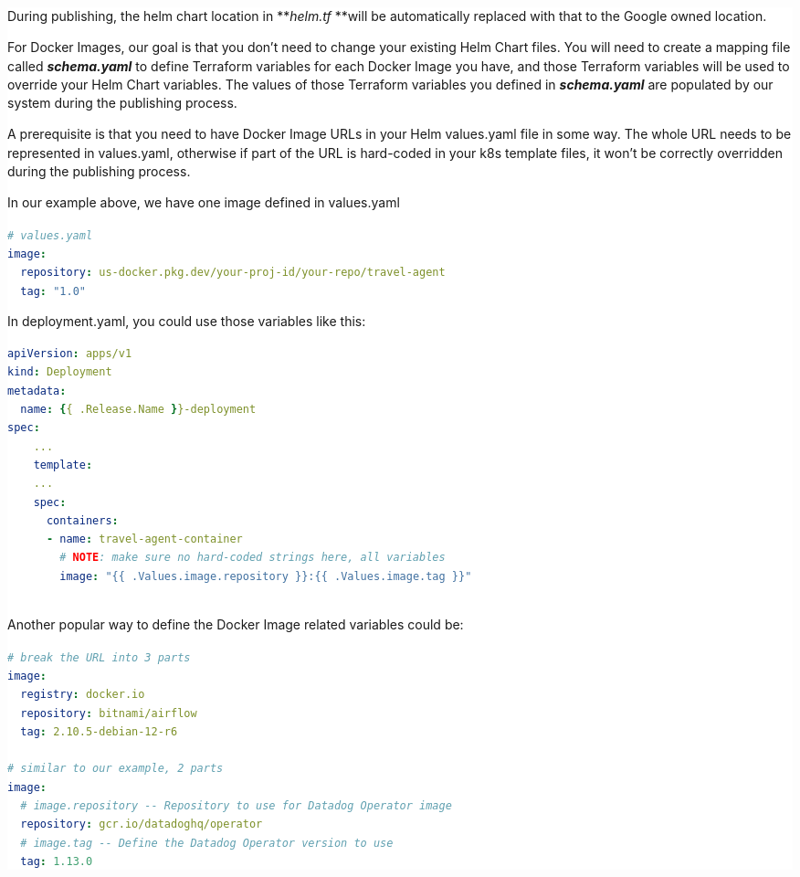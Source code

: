 During publishing, the helm chart location in **_helm.tf_ **will be automatically replaced with that to the Google owned location.

For Docker Images, our goal is that you don’t need to change your existing Helm Chart files. You will need to create a mapping file called **_schema.yaml_** to define Terraform variables for each Docker Image you have, and those Terraform variables will be used to override your Helm Chart variables.  The values of those Terraform variables you defined in **_schema.yaml_** are populated by our system during the publishing process.

A prerequisite is that you need to have Docker Image URLs in your Helm values.yaml file in some way.  The whole URL needs to be represented in values.yaml, otherwise if part of the URL is hard-coded in your k8s template files, it won’t be correctly overridden during the publishing process.

In our example above, we have one image defined in values.yaml


```yaml
# values.yaml
image:
  repository: us-docker.pkg.dev/your-proj-id/your-repo/travel-agent
  tag: "1.0"
```

In deployment.yaml, you could use those variables like this: 

```yaml
apiVersion: apps/v1
kind: Deployment
metadata:
  name: {{ .Release.Name }}-deployment
spec:
    ...
    template:
    ...
    spec:
      containers:
      - name: travel-agent-container
        # NOTE: make sure no hard-coded strings here, all variables
        image: "{{ .Values.image.repository }}:{{ .Values.image.tag }}"
```


 \
Another popular way to define the Docker Image related variables could be:


```yaml
# break the URL into 3 parts
image:
  registry: docker.io
  repository: bitnami/airflow
  tag: 2.10.5-debian-12-r6

# similar to our example, 2 parts
image:
  # image.repository -- Repository to use for Datadog Operator image
  repository: gcr.io/datadoghq/operator
  # image.tag -- Define the Datadog Operator version to use
  tag: 1.13.0
```
